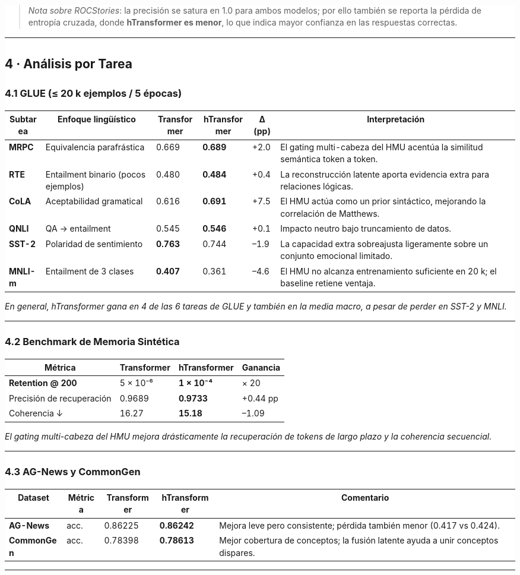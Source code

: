 > *Nota sobre ROCStories*: la precisión se satura en 1.0 para ambos modelos; por ello también se reporta la pérdida de entropía cruzada, donde **hTransformer es menor**, lo que indica mayor confianza en las respuestas correctas.

---

## 4 · Análisis por Tarea

### 4.1 GLUE (≤ 20 k ejemplos / 5 épocas)

| Subtarea   | Enfoque lingüístico           | Transformer | hTransformer | Δ (pp) | Interpretación                                                       |
| ---------- | ----------------------------- | ----------- | ------------ | ------ | -------------------------------------------------------------------- |
| **MRPC**   | Equivalencia parafrástica     | 0.669       | **0.689**    | +2.0   | El gating multi-cabeza del HMU acentúa la similitud semántica token a token. |
| **RTE**    | Entailment binario (pocos ejemplos) | 0.480       | **0.484**    | +0.4   | La reconstrucción latente aporta evidencia extra para relaciones lógicas. |
| **CoLA**   | Aceptabilidad gramatical      | 0.616       | **0.691**    | +7.5   | El HMU actúa como un prior sintáctico, mejorando la correlación de Matthews. |
| **QNLI**   | QA → entailment               | 0.545       | **0.546**    | +0.1   | Impacto neutro bajo truncamiento de datos.                          |
| **SST-2**  | Polaridad de sentimiento      | **0.763**   | 0.744        | –1.9   | La capacidad extra sobreajusta ligeramente sobre un conjunto emocional limitado. |
| **MNLI-m** | Entailment de 3 clases        | **0.407**   | 0.361        | –4.6   | El HMU no alcanza entrenamiento suficiente en 20 k; el baseline retiene ventaja. |

*En general, hTransformer gana en 4 de las 6 tareas de GLUE y también en la media macro, a pesar de perder en SST-2 y MNLI.*

---

### 4.2 Benchmark de Memoria Sintética

| Métrica              | Transformer | hTransformer | Ganancia |
| ------------------- | ----------- | ------------ | -------- |
| **Retention @ 200** | 5 × 10⁻⁶    | **1 × 10⁻⁴** | × 20     |
| Precisión de recuperación | 0.9689      | **0.9733**   | +0.44 pp |
| Coherencia ↓        | 16.27       | **15.18**    | –1.09    |

*El gating multi-cabeza del HMU mejora drásticamente la recuperación de tokens de largo plazo y la coherencia secuencial.*

---

### 4.3 AG-News y CommonGen

| Dataset       | Métrica | Transformer | hTransformer | Comentario                                                                 |
| ------------- | ------- | ----------- | ------------ | -------------------------------------------------------------------------- |
| **AG-News**   | acc.    | 0.86225     | **0.86242**  | Mejora leve pero consistente; pérdida también menor (0.417 vs 0.424).      |
| **CommonGen** | acc.    | 0.78398     | **0.78613**  | Mejor cobertura de conceptos; la fusión latente ayuda a unir conceptos dispares. |

---
